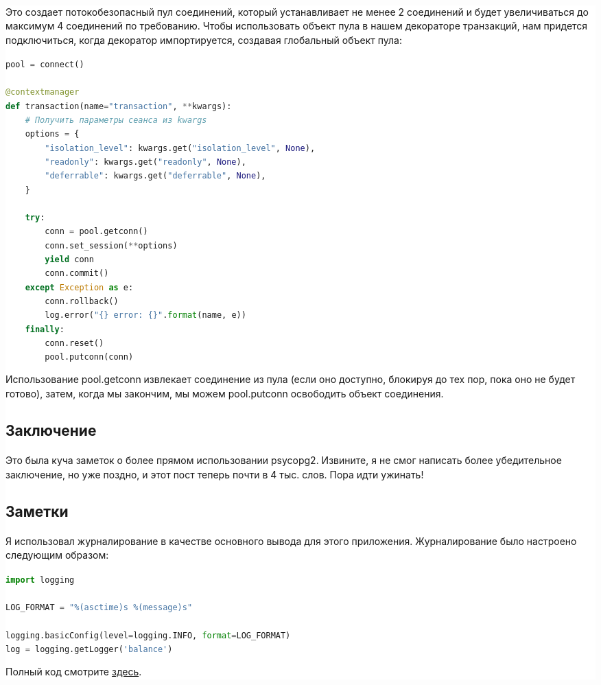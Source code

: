 Это создает потокобезопасный пул соединений, который устанавливает не менее 2 соединений и будет увеличиваться до максимум 4 соединений по требованию. Чтобы использовать объект пула в нашем декораторе транзакций, нам придется подключиться, когда декоратор импортируется, создавая глобальный объект пула:

```python
pool = connect()

@contextmanager
def transaction(name="transaction", **kwargs):
    # Получить параметры сеанса из kwargs
    options = {
        "isolation_level": kwargs.get("isolation_level", None),
        "readonly": kwargs.get("readonly", None),
        "deferrable": kwargs.get("deferrable", None),
    }

    try:
        conn = pool.getconn()
        conn.set_session(**options)
        yield conn
        conn.commit()
    except Exception as e:
        conn.rollback()
        log.error("{} error: {}".format(name, e))
    finally:
        conn.reset()
        pool.putconn(conn)

```

Использование pool.getconn извлекает соединение из пула (если оно доступно, блокируя до тех пор, пока оно не будет готово), затем, когда мы закончим, мы можем pool.putconn освободить объект соединения.

## Заключение

Это была куча заметок о более прямом использовании psycopg2. Извините, я не смог написать более убедительное заключение, но уже поздно, и этот пост теперь почти в 4 тыс. слов. Пора идти ужинать!

## Заметки

Я использовал журналирование в качестве основного вывода для этого приложения. Журналирование было настроено следующим образом:

```python
import logging

LOG_FORMAT = "%(asctime)s %(message)s"

logging.basicConfig(level=logging.INFO, format=LOG_FORMAT)
log = logging.getLogger('balance')
```

Полный код смотрите [здесь](https://gist.github.com/bbengfort/936b4b3db9d81d27204a81f6ad816e5d).
